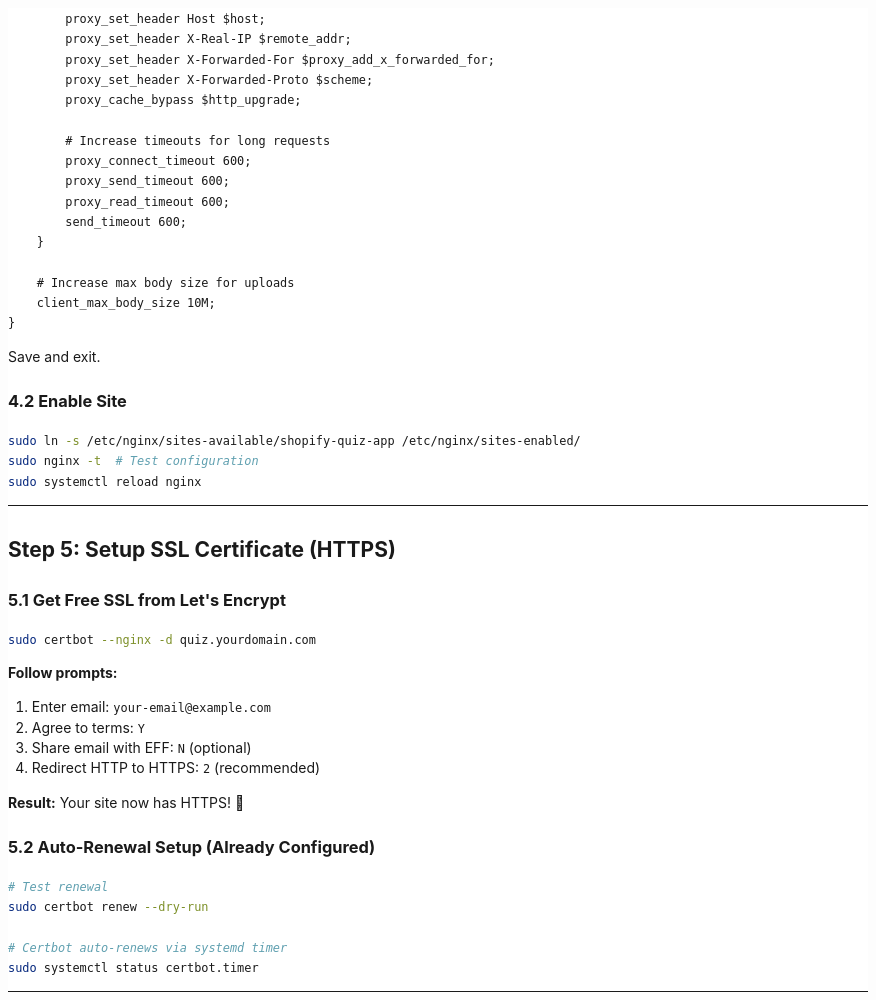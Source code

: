 ```nginx
        proxy_set_header Host $host;
        proxy_set_header X-Real-IP $remote_addr;
        proxy_set_header X-Forwarded-For $proxy_add_x_forwarded_for;
        proxy_set_header X-Forwarded-Proto $scheme;
        proxy_cache_bypass $http_upgrade;

        # Increase timeouts for long requests
        proxy_connect_timeout 600;
        proxy_send_timeout 600;
        proxy_read_timeout 600;
        send_timeout 600;
    }

    # Increase max body size for uploads
    client_max_body_size 10M;
}
```

Save and exit.

### 4.2 Enable Site
```bash
sudo ln -s /etc/nginx/sites-available/shopify-quiz-app /etc/nginx/sites-enabled/
sudo nginx -t  # Test configuration
sudo systemctl reload nginx
```

---

## Step 5: Setup SSL Certificate (HTTPS)

### 5.1 Get Free SSL from Let's Encrypt
```bash
sudo certbot --nginx -d quiz.yourdomain.com
```

**Follow prompts:**
1. Enter email: `your-email@example.com`
2. Agree to terms: `Y`
3. Share email with EFF: `N` (optional)
4. Redirect HTTP to HTTPS: `2` (recommended)

**Result:** Your site now has HTTPS! 🎉

### 5.2 Auto-Renewal Setup (Already Configured)
```bash
# Test renewal
sudo certbot renew --dry-run

# Certbot auto-renews via systemd timer
sudo systemctl status certbot.timer
```

---